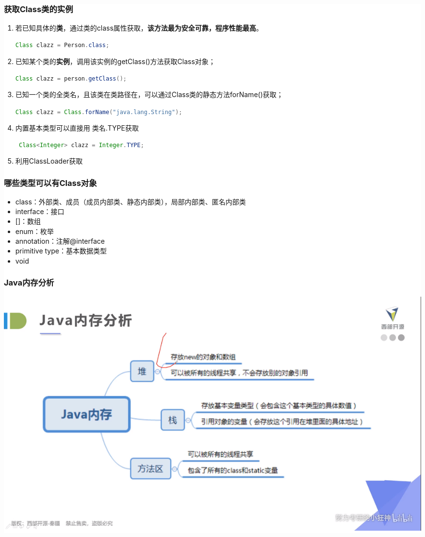 

### 获取Class类的实例

1. 若已知具体的**类**，通过类的class属性获取，**该方法最为安全可靠，程序性能最高**。

   ```java
   Class clazz = Person.class;
   ```

2. 已知某个类的**实例**，调用该实例的getClass()方法获取Class对象；

   ```java
   Class clazz = person.getClass();
   ```

3. 已知一个类的全类名，且该类在类路径在，可以通过Class类的静态方法forName()获取；

   ```java
   Class clazz = Class.forName("java.lang.String");
   ```

4. 内置基本类型可以直接用 类名.TYPE获取

   ```java
    Class<Integer> clazz = Integer.TYPE;
   ```

5. 利用ClassLoader获取

### 哪些类型可以有Class对象

- class：外部类、成员（成员内部类、静态内部类），局部内部类、匿名内部类
- interface：接口
- []：数组
- enum：枚举
- annotation：注解@interface
- primitive type：基本数据类型
- void

### Java内存分析





![image-20191208121429935](img/image-20191208121429935.png)
